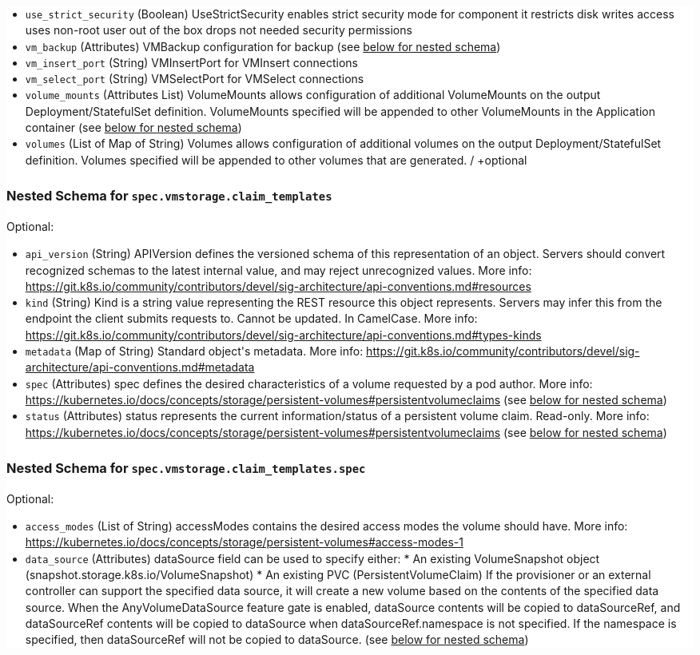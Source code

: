 - `use_strict_security` (Boolean) UseStrictSecurity enables strict security mode for component it restricts disk writes access uses non-root user out of the box drops not needed security permissions
- `vm_backup` (Attributes) VMBackup configuration for backup (see [below for nested schema](#nestedatt--spec--vmstorage--vm_backup))
- `vm_insert_port` (String) VMInsertPort for VMInsert connections
- `vm_select_port` (String) VMSelectPort for VMSelect connections
- `volume_mounts` (Attributes List) VolumeMounts allows configuration of additional VolumeMounts on the output Deployment/StatefulSet definition. VolumeMounts specified will be appended to other VolumeMounts in the Application container (see [below for nested schema](#nestedatt--spec--vmstorage--volume_mounts))
- `volumes` (List of Map of String) Volumes allows configuration of additional volumes on the output Deployment/StatefulSet definition. Volumes specified will be appended to other volumes that are generated. / +optional

<a id="nestedatt--spec--vmstorage--claim_templates"></a>
### Nested Schema for `spec.vmstorage.claim_templates`

Optional:

- `api_version` (String) APIVersion defines the versioned schema of this representation of an object. Servers should convert recognized schemas to the latest internal value, and may reject unrecognized values. More info: https://git.k8s.io/community/contributors/devel/sig-architecture/api-conventions.md#resources
- `kind` (String) Kind is a string value representing the REST resource this object represents. Servers may infer this from the endpoint the client submits requests to. Cannot be updated. In CamelCase. More info: https://git.k8s.io/community/contributors/devel/sig-architecture/api-conventions.md#types-kinds
- `metadata` (Map of String) Standard object's metadata. More info: https://git.k8s.io/community/contributors/devel/sig-architecture/api-conventions.md#metadata
- `spec` (Attributes) spec defines the desired characteristics of a volume requested by a pod author. More info: https://kubernetes.io/docs/concepts/storage/persistent-volumes#persistentvolumeclaims (see [below for nested schema](#nestedatt--spec--vmstorage--claim_templates--spec))
- `status` (Attributes) status represents the current information/status of a persistent volume claim. Read-only. More info: https://kubernetes.io/docs/concepts/storage/persistent-volumes#persistentvolumeclaims (see [below for nested schema](#nestedatt--spec--vmstorage--claim_templates--status))

<a id="nestedatt--spec--vmstorage--claim_templates--spec"></a>
### Nested Schema for `spec.vmstorage.claim_templates.spec`

Optional:

- `access_modes` (List of String) accessModes contains the desired access modes the volume should have. More info: https://kubernetes.io/docs/concepts/storage/persistent-volumes#access-modes-1
- `data_source` (Attributes) dataSource field can be used to specify either: * An existing VolumeSnapshot object (snapshot.storage.k8s.io/VolumeSnapshot) * An existing PVC (PersistentVolumeClaim) If the provisioner or an external controller can support the specified data source, it will create a new volume based on the contents of the specified data source. When the AnyVolumeDataSource feature gate is enabled, dataSource contents will be copied to dataSourceRef, and dataSourceRef contents will be copied to dataSource when dataSourceRef.namespace is not specified. If the namespace is specified, then dataSourceRef will not be copied to dataSource. (see [below for nested schema](#nestedatt--spec--vmstorage--claim_templates--spec--data_source))